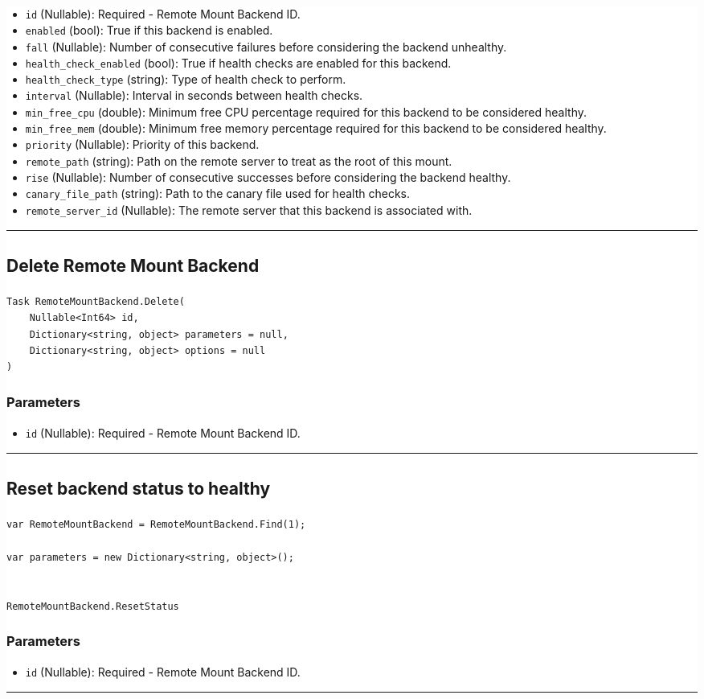* `id` (Nullable<Int64>): Required - Remote Mount Backend ID.
* `enabled` (bool): True if this backend is enabled.
* `fall` (Nullable<Int64>): Number of consecutive failures before considering the backend unhealthy.
* `health_check_enabled` (bool): True if health checks are enabled for this backend.
* `health_check_type` (string): Type of health check to perform.
* `interval` (Nullable<Int64>): Interval in seconds between health checks.
* `min_free_cpu` (double): Minimum free CPU percentage required for this backend to be considered healthy.
* `min_free_mem` (double): Minimum free memory percentage required for this backend to be considered healthy.
* `priority` (Nullable<Int64>): Priority of this backend.
* `remote_path` (string): Path on the remote server to treat as the root of this mount.
* `rise` (Nullable<Int64>): Number of consecutive successes before considering the backend healthy.
* `canary_file_path` (string): Path to the canary file used for health checks.
* `remote_server_id` (Nullable<Int64>): The remote server that this backend is associated with.


---

## Delete Remote Mount Backend

```
Task RemoteMountBackend.Delete(
    Nullable<Int64> id, 
    Dictionary<string, object> parameters = null,
    Dictionary<string, object> options = null
)
```

### Parameters

* `id` (Nullable<Int64>): Required - Remote Mount Backend ID.


---

## Reset backend status to healthy

```
var RemoteMountBackend = RemoteMountBackend.Find(1);

var parameters = new Dictionary<string, object>();


RemoteMountBackend.ResetStatus
```

### Parameters

* `id` (Nullable<Int64>): Required - Remote Mount Backend ID.


---
